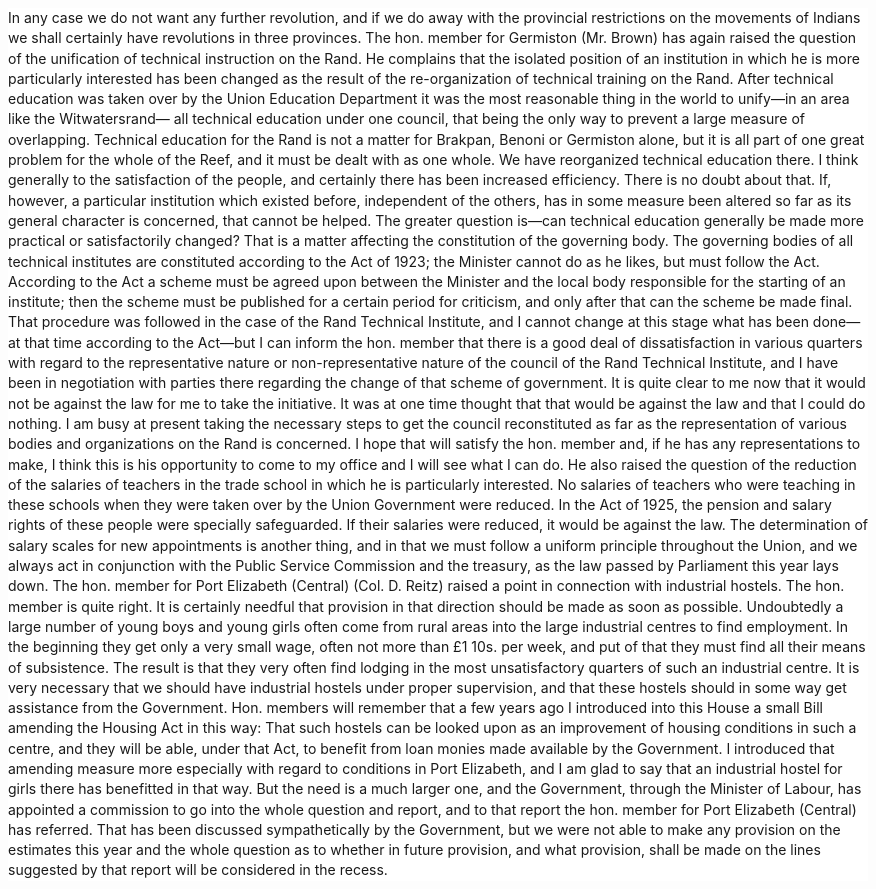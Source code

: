 <p>In any case we do not want any further revolution, and if we do away with the provincial restrictions on the movements of Indians we shall certainly have revolutions in three provinces. The hon. member for Germiston (Mr. Brown) has again raised the question of the unification of technical instruction on the Rand. He complains that the isolated position of an institution in which he is more particularly interested has been changed as the result of the re-organization of technical training on the Rand. After technical education was taken over by the Union Education Department it was the most reasonable thing in the world to unify&#x2014;in an area like the Witwatersrand&#x2014; all technical education under one council, that being the only way to prevent a large measure <span class="col_3895-3896" refersTo="page_0542"/>of overlapping. Technical education for the Rand is not a matter for Brakpan, Benoni or Germiston alone, but it is all part of one great problem for the whole of the Reef, and it must be dealt with as one whole. We have reorganized technical education there. I think generally to the satisfaction of the people, and certainly there has been increased efficiency. There is no doubt about that. If, however, a particular institution which existed before, independent of the others, has in some measure been altered so far as its general character is concerned, that cannot be helped. The greater question is&#x2014;can technical education generally be made more practical or satisfactorily changed? That is a matter affecting the constitution of the governing body. The governing bodies of all technical institutes are constituted according to the Act of 1923; the Minister cannot do as he likes, but must follow the Act. According to the Act a scheme must be agreed upon between the Minister and the local body responsible for the starting of an institute; then the scheme must be published for a certain period for criticism, and only after that can the scheme be made final. That procedure was followed in the case of the Rand Technical Institute, and I cannot change at this stage what has been done&#x2014;at that time according to the Act&#x2014;but I can inform the hon. member that there is a good deal of dissatisfaction in various quarters with regard to the representative nature or non-representative nature of the council of the Rand Technical Institute, and I have been in negotiation with parties there regarding the change of that scheme of government. It is quite clear to me now that it would not be against the law for me to take the initiative. It was at one time thought that that would be against the law and that I could do nothing. I am busy at present taking the necessary steps to get the council reconstituted as far as the representation of various bodies and organizations on the Rand is concerned. I hope that will satisfy the hon. member and, if he has any representations to make, I think this is his opportunity to come to my office and I will see what I can do. He also raised the question of the reduction of the salaries of teachers in the trade school in which he is particularly interested. No salaries of teachers who were teaching in these schools when they were taken over by the Union Government were reduced. In the Act of 1925, the pension and salary rights of these people were specially safeguarded. If their salaries were reduced, it would be against the law. The determination of salary scales for new appointments is another thing, and in that we must follow a uniform principle throughout the Union, and we always act in conjunction with the Public Service Commission and the treasury, as the law passed by Parliament this year lays down. The hon. member for Port Elizabeth (Central) (Col. D. Reitz) raised a point in connection with industrial hostels. The hon. member is quite right. It is certainly needful that provision in that direction should be made as soon as possible. Undoubtedly a large number of young boys and young girls often come from rural areas into the large industrial centres to find employment. In the beginning they get only a very small wage, often not more than &#x00A3;1 10s. per week, and put of that they must find all their means of subsistence. The result is that they very often find lodging in the most unsatisfactory quarters of such an industrial centre. It is very necessary that we should have industrial hostels under proper supervision, and that these hostels should in some way get assistance from the Government. Hon. members will remember that a few years ago I introduced into this House a small Bill amending the Housing Act in this way: That such hostels can be looked upon as an improvement of housing conditions in such a centre, and they will be able, under that Act, to benefit from loan monies made available by the Government. I introduced that amending measure more especially with regard to conditions in Port Elizabeth, and I am glad to say that an industrial hostel for girls there has benefitted in that way. But the need is a much larger one, and the Government, through the Minister of Labour, has appointed a commission to go into the whole question and report, and to that report the hon. member for Port Elizabeth (Central) has referred. That has been discussed sympathetically by the Government, but we were not able to make any provision on the estimates this year and the whole question as to whether in future provision, and what provision, shall be made on the lines suggested by that report will be considered in the recess.</p>
